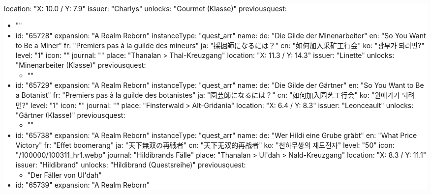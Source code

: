    location: "X: 10.0 / Y: 7.9"
   issuer: "Charlys"
   unlocks: "Gourmet (Klasse)"
   previousquest:
   - ""
 - id: "65728"
   expansion: "A Realm Reborn"
   instanceType: "quest_arr"
   name:
     de: "Die Gilde der Minenarbeiter"
     en: "So You Want to Be a Miner"
     fr: "Premiers pas à la guilde des mineurs"
     ja: "採掘師になるには？"
     cn: "如何加入采矿工行会"
     ko: "광부가 되려면?"
   level: "1"
   icon: ""
   journal: ""
   place: "Thanalan > Thal-Kreuzgang"
   location: "X: 11.3 / Y: 14.3"
   issuer: "Linette"
   unlocks: "Minenarbeiter (Klasse)"
   previousquest:
   - ""
 - id: "65729"
   expansion: "A Realm Reborn"
   instanceType: "quest_arr"
   name:
     de: "Die Gilde der Gärtner"
     en: "So You Want to Be a Botanist"
     fr: "Premiers pas à la guilde des botanistes"
     ja: "園芸師になるには？"
     cn: "如何加入园艺工行会"
     ko: "원예가가 되려면?"
   level: "1"
   icon: ""
   journal: ""
   place: "Finsterwald > Alt-Gridania"
   location: "X: 6.4 / Y: 8.3"
   issuer: "Leonceault"
   unlocks: "Gärtner (Klasse)"
   previousquest:
   - ""
 - id: "65738"
   expansion: "A Realm Reborn"
   instanceType: "quest_arr"
   name:
     de: "Wer Hildi eine Grube gräbt"
     en: "What Price Victory"
     fr: "Effet boomerang"
     ja: "天下無双の再戦者"
     cn: "天下无双的再战者"
     ko: "천하무쌍의 재도전자"
   level: "50"
   icon: "/100000/100311_hr1.webp"
   journal: "Hildibrands Fälle"
   place: "Thanalan > Ul'dah > Nald-Kreuzgang"
   location: "X: 8.3 / Y: 11.1"
   issuer: "Hildibrand"
   unlocks: "Hildibrand (Questsreihe)"
   previousquest:
   - "Der Fäller von Ul'dah"
 - id: "65739"
   expansion: "A Realm Reborn"